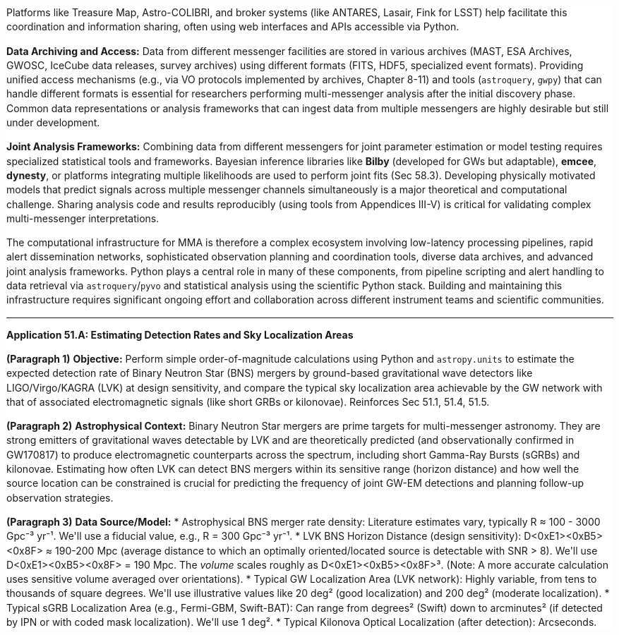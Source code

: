 Platforms like Treasure Map, Astro-COLIBRI, and broker systems (like ANTARES, Lasair, Fink for LSST) help facilitate this coordination and information sharing, often using web interfaces and APIs accessible via Python.

**Data Archiving and Access:** Data from different messenger facilities are stored in various archives (MAST, ESA Archives, GWOSC, IceCube data releases, survey archives) using different formats (FITS, HDF5, specialized event formats). Providing unified access mechanisms (e.g., via VO protocols implemented by archives, Chapter 8-11) and tools (`astroquery`, `gwpy`) that can handle different formats is essential for researchers performing multi-messenger analysis after the initial discovery phase. Common data representations or analysis frameworks that can ingest data from multiple messengers are highly desirable but still under development.

**Joint Analysis Frameworks:** Combining data from different messengers for joint parameter estimation or model testing requires specialized statistical tools and frameworks. Bayesian inference libraries like **Bilby** (developed for GWs but adaptable), **emcee**, **dynesty**, or platforms integrating multiple likelihoods are used to perform joint fits (Sec 58.3). Developing physically motivated models that predict signals across multiple messenger channels simultaneously is a major theoretical and computational challenge. Sharing analysis code and results reproducibly (using tools from Appendices III-V) is critical for validating complex multi-messenger interpretations.

The computational infrastructure for MMA is therefore a complex ecosystem involving low-latency processing pipelines, rapid alert dissemination networks, sophisticated observation planning and coordination tools, diverse data archives, and advanced joint analysis frameworks. Python plays a central role in many of these components, from pipeline scripting and alert handling to data retrieval via `astroquery`/`pyvo` and statistical analysis using the scientific Python stack. Building and maintaining this infrastructure requires significant ongoing effort and collaboration across different instrument teams and scientific communities.

---
**Application 51.A: Estimating Detection Rates and Sky Localization Areas**

**(Paragraph 1)** **Objective:** Perform simple order-of-magnitude calculations using Python and `astropy.units` to estimate the expected detection rate of Binary Neutron Star (BNS) mergers by ground-based gravitational wave detectors like LIGO/Virgo/KAGRA (LVK) at design sensitivity, and compare the typical sky localization area achievable by the GW network with that of associated electromagnetic signals (like short GRBs or kilonovae). Reinforces Sec 51.1, 51.4, 51.5.

**(Paragraph 2)** **Astrophysical Context:** Binary Neutron Star mergers are prime targets for multi-messenger astronomy. They are strong emitters of gravitational waves detectable by LVK and are theoretically predicted (and observationally confirmed in GW170817) to produce electromagnetic counterparts across the spectrum, including short Gamma-Ray Bursts (sGRBs) and kilonovae. Estimating how often LVK can detect BNS mergers within its sensitive range (horizon distance) and how well the source location can be constrained is crucial for predicting the frequency of joint GW-EM detections and planning follow-up observation strategies.

**(Paragraph 3)** **Data Source/Model:**
    *   Astrophysical BNS merger rate density: Literature estimates vary, typically R ≈ 100 - 3000 Gpc⁻³ yr⁻¹. We'll use a fiducial value, e.g., R = 300 Gpc⁻³ yr⁻¹.
    *   LVK BNS Horizon Distance (design sensitivity): D<0xE1><0xB5><0x8F> ≈ 190-200 Mpc (average distance to which an optimally oriented/located source is detectable with SNR > 8). We'll use D<0xE1><0xB5><0x8F> = 190 Mpc. The *volume* scales roughly as D<0xE1><0xB5><0x8F>³. (Note: A more accurate calculation uses sensitive volume averaged over orientations).
    *   Typical GW Localization Area (LVK network): Highly variable, from tens to thousands of square degrees. We'll use illustrative values like 20 deg² (good localization) and 200 deg² (moderate localization).
    *   Typical sGRB Localization Area (e.g., Fermi-GBM, Swift-BAT): Can range from degrees² (Swift) down to arcminutes² (if detected by IPN or with coded mask localization). We'll use 1 deg².
    *   Typical Kilonova Optical Localization (after detection): Arcseconds.
